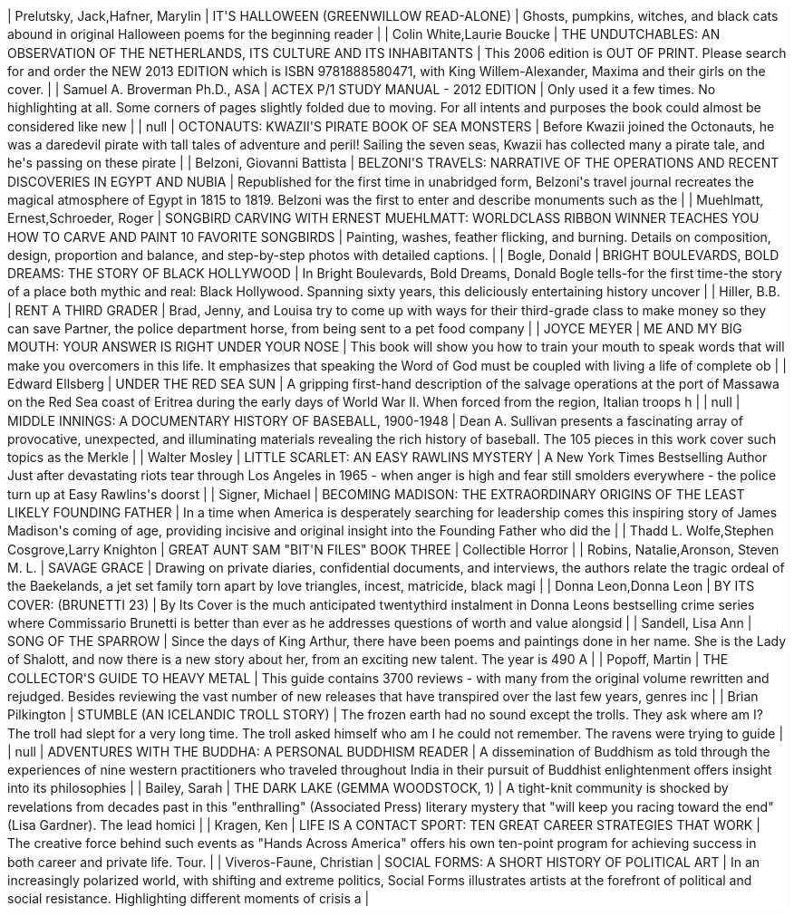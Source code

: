 | Prelutsky, Jack,Hafner, Marylin | IT'S HALLOWEEN (GREENWILLOW READ-ALONE) | Ghosts, pumpkins, witches, and black cats abound in original Halloween poems for the beginning reader |
| Colin White,Laurie Boucke | THE UNDUTCHABLES: AN OBSERVATION OF THE NETHERLANDS, ITS CULTURE AND ITS INHABITANTS | This 2006 edition is OUT OF PRINT. Please search for and order the NEW 2013 EDITION which is ISBN 9781888580471, with King Willem-Alexander, Maxima and their girls on the cover. |
| Samuel A. Broverman Ph.D., ASA | ACTEX P/1 STUDY MANUAL - 2012 EDITION | Only used it a few times. No highlighting at all. Some corners of pages slightly folded due to moving. For all intents and purposes the book could almost be considered like new |
| null | OCTONAUTS: KWAZII'S PIRATE BOOK OF SEA MONSTERS | Before Kwazii joined the Octonauts, he was a daredevil pirate with tall tales of adventure and peril! Sailing the seven seas, Kwazii has collected many a pirate tale, and he's passing on these pirate  |
| Belzoni, Giovanni Battista | BELZONI'S TRAVELS: NARRATIVE OF THE OPERATIONS AND RECENT DISCOVERIES IN EGYPT AND NUBIA | Republished for the first time in unabridged form, Belzoni's travel journal recreates the magical atmosphere of Egypt in 1815 to 1819. Belzoni was the first to enter and describe monuments such as the |
| Muehlmatt, Ernest,Schroeder, Roger | SONGBIRD CARVING WITH ERNEST MUEHLMATT: WORLDCLASS RIBBON WINNER TEACHES YOU HOW TO CARVE AND PAINT 10 FAVORITE SONGBIRDS | Painting, washes, feather flicking, and burning. Details on composition, design, proportion and balance, and step-by-step photos with detailed captions. |
| Bogle, Donald | BRIGHT BOULEVARDS, BOLD DREAMS: THE STORY OF BLACK HOLLYWOOD | In Bright Boulevards, Bold Dreams, Donald Bogle tells-for the first time-the story of a place both mythic and real: Black Hollywood. Spanning sixty years, this deliciously entertaining history uncover |
| Hiller, B.B. | RENT A THIRD GRADER | Brad, Jenny, and Louisa try to come up with ways for their third-grade class to make money so they can save Partner, the police department horse, from being sent to a pet food company |
| JOYCE MEYER | ME AND MY BIG MOUTH: YOUR ANSWER IS RIGHT UNDER YOUR NOSE | This book will show you how to train your mouth to speak words that will make you overcomers in this life. It emphasizes that speaking the Word of God must be coupled with living a life of complete ob |
| Edward Ellsberg | UNDER THE RED SEA SUN |  A gripping first-hand description of the salvage operations at the port of Massawa on the Red Sea coast of Eritrea during the early days of World War II. When forced from the region, Italian troops h |
| null | MIDDLE INNINGS: A DOCUMENTARY HISTORY OF BASEBALL, 1900-1948 | Dean A. Sullivan presents a fascinating array of provocative, unexpected, and illuminating materials revealing the rich history of baseball. The 105 pieces in this work cover such topics as the Merkle |
| Walter Mosley | LITTLE SCARLET: AN EASY RAWLINS MYSTERY | A New York Times Bestselling Author  Just after devastating riots tear through Los Angeles in 1965 - when anger is high and fear still smolders everywhere - the police turn up at Easy Rawlins's doorst |
| Signer, Michael | BECOMING MADISON: THE EXTRAORDINARY ORIGINS OF THE LEAST LIKELY FOUNDING FATHER | In a time when America is desperately searching for leadership comes this inspiring story of James Madison's coming of age, providing incisive and original insight into the Founding Father who did the |
| Thadd L. Wolfe,Stephen Cosgrove,Larry Knighton | GREAT AUNT SAM "BIT'N FILES" BOOK THREE | Collectible Horror |
| Robins, Natalie,Aronson, Steven M. L. | SAVAGE GRACE | Drawing on private diaries, confidential documents, and interviews, the authors relate the tragic ordeal of the Baekelands, a jet set family torn apart by love triangles, incest, matricide, black magi |
| Donna Leon,Donna Leon | BY ITS COVER: (BRUNETTI 23) | By Its Cover is the much anticipated twentythird instalment in Donna Leons bestselling crime series where Commissario Brunetti is better than ever as he addresses questions of worth and value alongsid |
| Sandell, Lisa Ann | SONG OF THE SPARROW | Since the days of King Arthur, there have been poems and paintings done in her name. She is the Lady of Shalott, and now there is a new story about her, from an exciting new talent.  The year is 490 A |
| Popoff, Martin | THE COLLECTOR'S GUIDE TO HEAVY METAL | This guide contains 3700 reviews - with many from the original volume rewritten and rejudged. Besides reviewing the vast number of new releases that have transpired over the last few years, genres inc |
| Brian Pilkington | STUMBLE (AN ICELANDIC TROLL STORY) | The frozen earth had no sound except the trolls. They ask where am I? The troll had slept for a very long time. The troll asked himself who am I he could not remember. The ravens were trying to guide  |
| null | ADVENTURES WITH THE BUDDHA: A PERSONAL BUDDHISM READER | A dissemination of Buddhism as told through the experiences of nine western practitioners who traveled throughout India in their pursuit of Buddhist enlightenment offers insight into its philosophies  |
| Bailey, Sarah | THE DARK LAKE (GEMMA WOODSTOCK, 1) | A tight-knit community is shocked by revelations from decades past in this "enthralling" (Associated Press) literary mystery that "will keep you racing toward the end" (Lisa Gardner).  The lead homici |
| Kragen, Ken | LIFE IS A CONTACT SPORT: TEN GREAT CAREER STRATEGIES THAT WORK | The creative force behind such events as "Hands Across America" offers his own ten-point program for achieving success in both career and private life. Tour. |
| Viveros-Faune, Christian | SOCIAL FORMS: A SHORT HISTORY OF POLITICAL ART | In an increasingly polarized world, with shifting and extreme politics, Social Forms illustrates artists at the forefront of political and social resistance. Highlighting different moments of crisis a |
